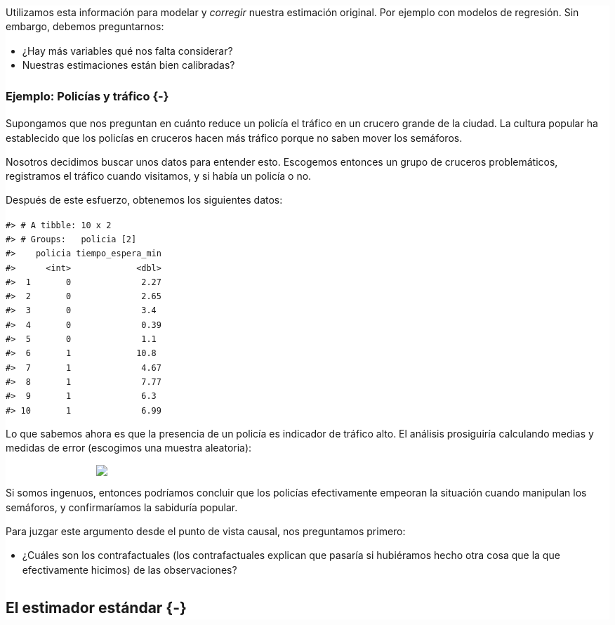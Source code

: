 Utilizamos esta información para modelar y *corregir* nuestra estimación 
original. Por ejemplo con modelos de regresión. Sin embargo, 
debemos preguntarnos:

- ¿Hay más variables qué nos falta considerar?  
- Nuestras estimaciones están bien calibradas?


### Ejemplo: Policías y tráfico {-}

Supongamos que nos preguntan en cuánto reduce un policía el tráfico en
un crucero grande de la ciudad. La cultura popular 
ha establecido que los policías en cruceros hacen más tráfico porque
no saben mover los semáforos. 

Nosotros decidimos buscar unos datos para entender esto. Escogemos
entonces un grupo de cruceros problemáticos, registramos el tráfico
cuando visitamos, y si había un policía o no.


Después de este esfuerzo, obtenemos los siguientes datos:


```
#> # A tibble: 10 x 2
#> # Groups:   policia [2]
#>    policia tiempo_espera_min
#>      <int>             <dbl>
#>  1       0              2.27
#>  2       0              2.65
#>  3       0              3.4 
#>  4       0              0.39
#>  5       0              1.1 
#>  6       1             10.8 
#>  7       1              4.67
#>  8       1              7.77
#>  9       1              6.3 
#> 10       1              6.99
```

Lo que sabemos ahora es que la presencia de un policía es indicador
de tráfico alto. El análisis prosiguiría calculando medias y medidas de error
(escogimos una muestra aleatoria):

<img src="03-tipos-de-estudio_files/figure-html/unnamed-chunk-8-1.png" width="70%" style="display: block; margin: auto;" />

Si somos ingenuos, entonces podríamos concluir que los policías efectivamente
empeoran la situación cuando manipulan los semáforos, y confirmaríamos la
sabiduría popular. 

Para juzgar este argumento desde el punto de vista causal, nos preguntamos primero:

- ¿Cuáles son los contrafactuales (los contrafactuales explican que pasaría si hubiéramos 
hecho otra cosa que la que efectivamente hicimos) de las observaciones? 

## El estimador estándar {-}
